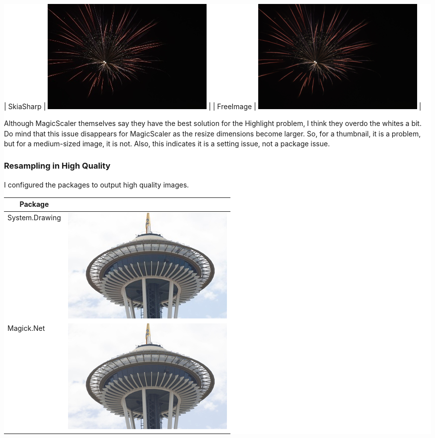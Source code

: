 | SkiaSharp      |           ![Vuurwerk2020-SkiaSharp](../assets/images/imageresize2025/Vuurwerk2020-SkiaSharpJeVe-320.jpg "Vuurwerk2020-SkiaSharp") |
| FreeImage      |               ![Vuurwerk2020-FreeImage](../assets/images/imageresize2025/Vuurwerk2020-FreeImage-320.jpg "Vuurwerk2020-FreeImage") |

Although MagicScaler themselves say they have the best solution for the Highlight problem, I think they overdo the whites a bit.
Do mind that this issue disappears for MagicScaler as the resize dimensions become larger. So, for a thumbnail, it is a problem, but for a medium-sized image, it is not. Also, this indicates it is a setting issue, not a package issue.

### Resampling in High Quality

I configured the packages to output high quality images.

| Package        |                                                                                                                       |  
|----------------|----------------------------------------------------------------------------------------------------------------------:|
| System.Drawing | ![IMG_2445- System.Drawing](../assets/images/imageresize2025/IMG_2445-SystemDrawing-320.jpg "IMG_2445- System.Drawing") |
| Magick.Net     |               ![IMG_2445-MagickNET](../assets/images/imageresize2025/IMG_2445-MagickNET-320.jpg "IMG_2445-MagickNET") |